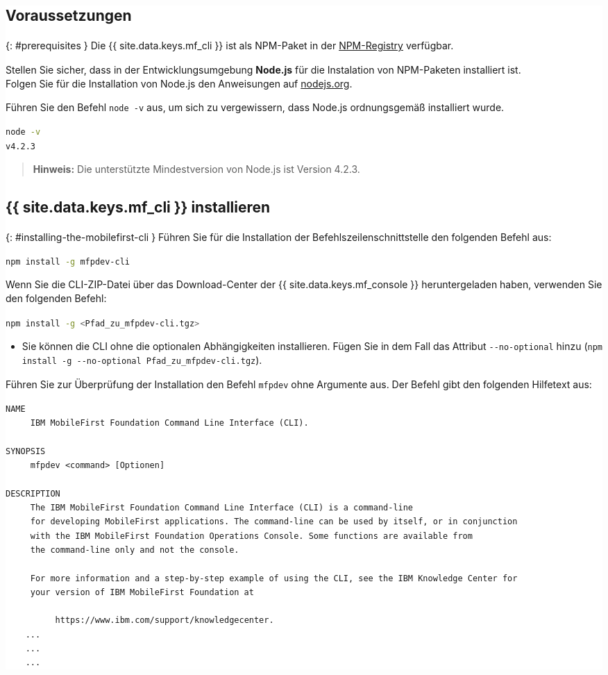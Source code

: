 ## Voraussetzungen
{: #prerequisites }
Die {{ site.data.keys.mf_cli }} ist als NPM-Paket in der [NPM-Registry](https://www.npmjs.com/) verfügbar.  

Stellen Sie sicher, dass in der Entwicklungsumgebung **Node.js** für die Instalation von NPM-Paketen installiert ist.   
Folgen Sie für die Installation von Node.js den Anweisungen auf [nodejs.org](https://nodejs.org). 

Führen Sie den Befehl `node -v` aus, um sich zu vergewissern, dass Node.js ordnungsgemäß installiert wurde.

```bash
node -v
v4.2.3
```

> **Hinweis:** Die unterstützte Mindestversion von Node.js ist Version 4.2.3. 

## {{ site.data.keys.mf_cli }} installieren
{: #installing-the-mobilefirst-cli }
Führen Sie für die Installation der Befehlszeilenschnittstelle den folgenden Befehl aus: 

```bash
npm install -g mfpdev-cli
```

Wenn Sie die CLI-ZIP-Datei über das Download-Center der {{ site.data.keys.mf_console }} heruntergeladen haben, verwenden Sie den folgenden Befehl: 

```bash
npm install -g <Pfad_zu_mfpdev-cli.tgz>
```

- Sie können die CLI ohne die optionalen Abhängigkeiten installieren. Fügen Sie in dem Fall das Attribut
`--no-optional` hinzu (`npm install -g --no-optional Pfad_zu_mfpdev-cli.tgz`). 

Führen Sie zur Überprüfung der Installation den Befehl `mfpdev` ohne Argumente aus. Der Befehl gibt den folgenden Hilfetext aus: 

```shell
NAME
     IBM MobileFirst Foundation Command Line Interface (CLI).

SYNOPSIS
     mfpdev <command> [Optionen]

DESCRIPTION
     The IBM MobileFirst Foundation Command Line Interface (CLI) is a command-line
     for developing MobileFirst applications. The command-line can be used by itself, or in conjunction
     with the IBM MobileFirst Foundation Operations Console. Some functions are available from  
     the command-line only and not the console.

     For more information and a step-by-step example of using the CLI, see the IBM Knowledge Center for
     your version of IBM MobileFirst Foundation at

          https://www.ibm.com/support/knowledgecenter.
    ...
    ...
    ...
```

